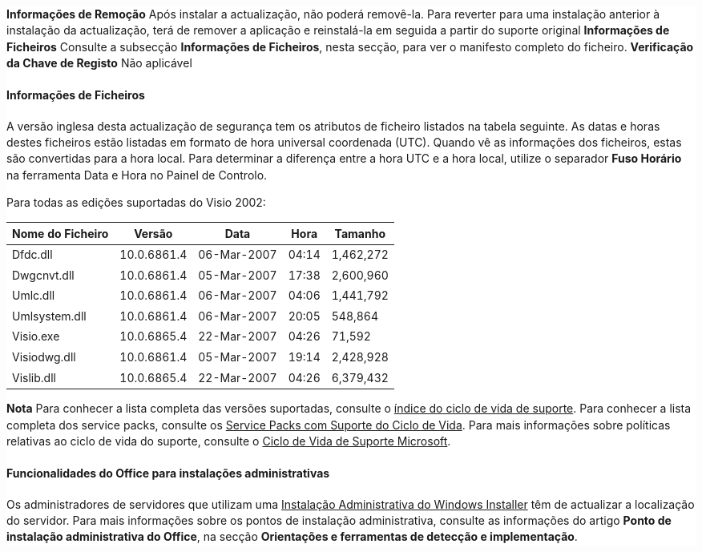 </tr>
<tr class="even">
<td style="border:1px solid black;"><strong>Informações de Remoção</strong></td>
<td style="border:1px solid black;">Após instalar a actualização, não poderá removê-la. Para reverter para uma instalação anterior à instalação da actualização, terá de remover a aplicação e reinstalá-la em seguida a partir do suporte original</td>
</tr>
<tr class="odd">
<td style="border:1px solid black;"><strong>Informações de Ficheiros</strong></td>
<td style="border:1px solid black;">Consulte a subsecção <strong>Informações de Ficheiros</strong>, nesta secção, para ver o manifesto completo do ficheiro.</td>
</tr>
<tr class="even">
<td style="border:1px solid black;"><strong>Verificação da Chave de Registo</strong></td>
<td style="border:1px solid black;">Não aplicável</td>
</tr>
</tbody>
</table>
  
#### Informações de Ficheiros
  
A versão inglesa desta actualização de segurança tem os atributos de ficheiro listados na tabela seguinte. As datas e horas destes ficheiros estão listadas em formato de hora universal coordenada (UTC). Quando vê as informações dos ficheiros, estas são convertidas para a hora local. Para determinar a diferença entre a hora UTC e a hora local, utilize o separador **Fuso Horário** na ferramenta Data e Hora no Painel de Controlo.
  
Para todas as edições suportadas do Visio 2002:
  
| Nome do Ficheiro | Versão      | Data        | Hora  | Tamanho   |  
|------------------|-------------|-------------|-------|-----------|  
| Dfdc.dll         | 10.0.6861.4 | 06-Mar-2007 | 04:14 | 1,462,272 |  
| Dwgcnvt.dll      | 10.0.6861.4 | 05-Mar-2007 | 17:38 | 2,600,960 |  
| Umlc.dll         | 10.0.6861.4 | 06-Mar-2007 | 04:06 | 1,441,792 |  
| Umlsystem.dll    | 10.0.6861.4 | 06-Mar-2007 | 20:05 | 548,864   |  
| Visio.exe        | 10.0.6865.4 | 22-Mar-2007 | 04:26 | 71,592    |  
| Visiodwg.dll     | 10.0.6861.4 | 05-Mar-2007 | 19:14 | 2,428,928 |  
| Vislib.dll       | 10.0.6865.4 | 22-Mar-2007 | 04:26 | 6,379,432 |
  
**Nota** Para conhecer a lista completa das versões suportadas, consulte o [índice do ciclo de vida de suporte](http://support.microsoft.com/gp/lifeselectindex/). Para conhecer a lista completa dos service packs, consulte os [Service Packs com Suporte do Ciclo de Vida](http://support.microsoft.com/gp/lifesupsps). Para mais informações sobre políticas relativas ao ciclo de vida do suporte, consulte o [Ciclo de Vida de Suporte Microsoft](http://support.microsoft.com/lifecycle/).
  
#### Funcionalidades do Office para instalações administrativas
  
Os administradores de servidores que utilizam uma [Instalação Administrativa do Windows Installer](http://go.microsoft.com/fwlink/?linkid=21685) têm de actualizar a localização do servidor. Para mais informações sobre os pontos de instalação administrativa, consulte as informações do artigo **Ponto de instalação administrativa do Office**, na secção **Orientações e ferramentas de detecção e implementação**.
  